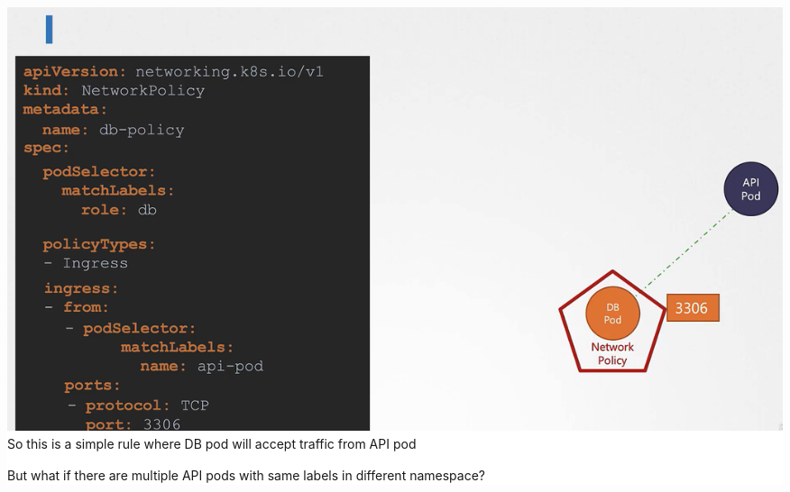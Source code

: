 ![](images/Pasted%20image%2020230909130203.png)
So this is a simple rule where DB pod will accept traffic from API pod

But what if there are multiple API pods with same labels in different namespace?